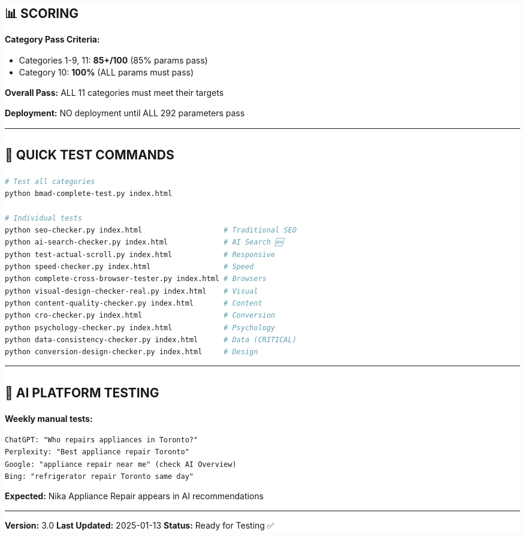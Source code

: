 ## 📊 SCORING

**Category Pass Criteria:**
- Categories 1-9, 11: **85+/100** (85% params pass)
- Category 10: **100%** (ALL params must pass)

**Overall Pass:** ALL 11 categories must meet their targets

**Deployment:** NO deployment until ALL 292 parameters pass

---

## 🎯 QUICK TEST COMMANDS

```bash
# Test all categories
python bmad-complete-test.py index.html

# Individual tests
python seo-checker.py index.html                   # Traditional SEO
python ai-search-checker.py index.html             # AI Search 🆕
python test-actual-scroll.py index.html            # Responsive
python speed-checker.py index.html                 # Speed
python complete-cross-browser-tester.py index.html # Browsers
python visual-design-checker-real.py index.html    # Visual
python content-quality-checker.py index.html       # Content
python cro-checker.py index.html                   # Conversion
python psychology-checker.py index.html            # Psychology
python data-consistency-checker.py index.html      # Data (CRITICAL)
python conversion-design-checker.py index.html     # Design
```

---

## 🚀 AI PLATFORM TESTING

**Weekly manual tests:**
```
ChatGPT: "Who repairs appliances in Toronto?"
Perplexity: "Best appliance repair Toronto"
Google: "appliance repair near me" (check AI Overview)
Bing: "refrigerator repair Toronto same day"
```

**Expected:** Nika Appliance Repair appears in AI recommendations

---

**Version:** 3.0
**Last Updated:** 2025-01-13
**Status:** Ready for Testing ✅
